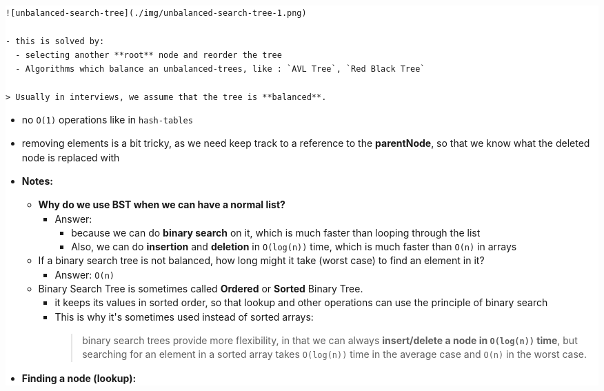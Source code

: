     ![unbalanced-search-tree](./img/unbalanced-search-tree-1.png)

    - this is solved by:
      - selecting another **root** node and reorder the tree
      - Algorithms which balance an unbalanced-trees, like : `AVL Tree`, `Red Black Tree`

    > Usually in interviews, we assume that the tree is **balanced**.

  - no `O(1)` operations like in `hash-tables`
  - removing elements is a bit tricky, as we need keep track to a reference to the **parentNode**, so that we know what the deleted node is replaced with

- **Notes:**

  - **Why do we use BST when we can have a normal list?**
    - Answer:
      - because we can do **binary search** on it, which is much faster than looping through the list
      - Also, we can do **insertion** and **deletion** in `O(log(n))` time, which is much faster than `O(n)` in arrays
  - If a binary search tree is not balanced, how long might it take (worst case) to find an element in it?
    - Answer: `O(n)`
  - Binary Search Tree is sometimes called **Ordered** or **Sorted** Binary Tree.
    - it keeps its values in sorted order, so that lookup and other operations can use the principle of binary search
    - This is why it's sometimes used instead of sorted arrays:
      > binary search trees provide more flexibility, in that we can always **insert/delete a node in `O(log(n))` time**, but searching for an element in a sorted array takes `O(log(n))` time in the average case and `O(n)` in the worst case.

- **Finding a node (lookup):**